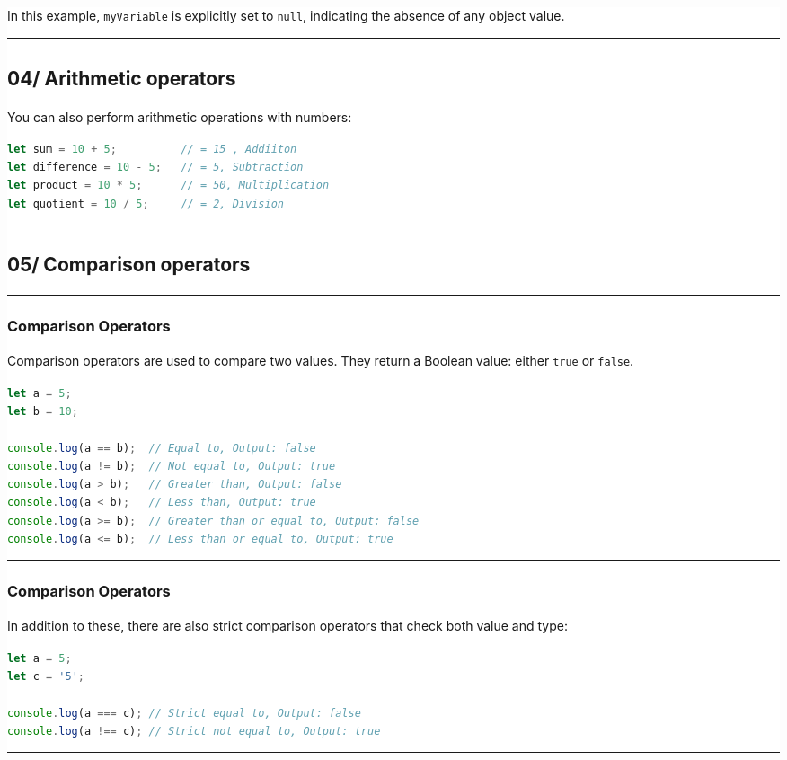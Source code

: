 In this example, `myVariable` is explicitly set to `null`, indicating the absence of any object value.

---


## 04/ Arithmetic operators

You can also perform arithmetic operations with numbers:

```javascript
let sum = 10 + 5;          // = 15 , Addiiton
let difference = 10 - 5;   // = 5, Subtraction
let product = 10 * 5;      // = 50, Multiplication
let quotient = 10 / 5;     // = 2, Division
```

---

## 05/ Comparison operators

---

### Comparison Operators

Comparison operators are used to compare two values. They return a Boolean value: either `true` or `false`.

```javascript
let a = 5;
let b = 10;

console.log(a == b);  // Equal to, Output: false
console.log(a != b);  // Not equal to, Output: true
console.log(a > b);   // Greater than, Output: false
console.log(a < b);   // Less than, Output: true
console.log(a >= b);  // Greater than or equal to, Output: false
console.log(a <= b);  // Less than or equal to, Output: true
```

---

### Comparison Operators

In addition to these, there are also strict comparison operators that check both value and type:

```javascript
let a = 5;
let c = '5';

console.log(a === c); // Strict equal to, Output: false
console.log(a !== c); // Strict not equal to, Output: true
```

---

